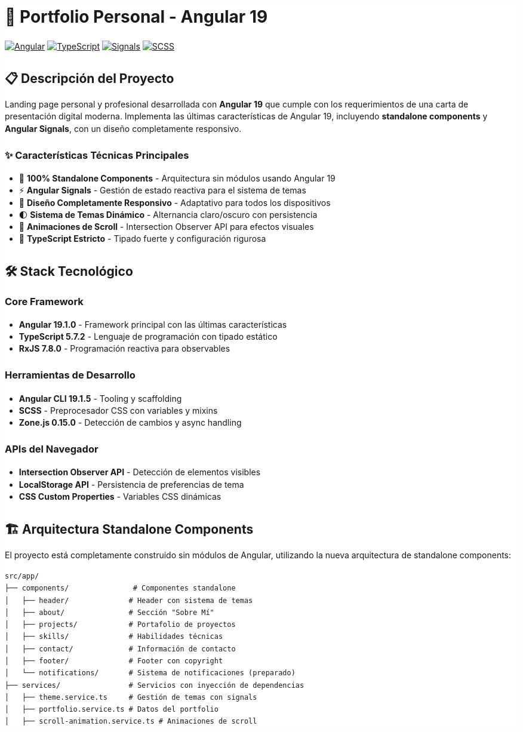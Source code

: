 # 🚀 Portfolio Personal - Angular 19

[![Angular](https://img.shields.io/badge/Angular-19.1.0-red.svg)](https://angular.io/)
[![TypeScript](https://img.shields.io/badge/TypeScript-5.7.2-blue.svg)](https://www.typescriptlang.org/)
[![Signals](https://img.shields.io/badge/Angular-Signals-green.svg)](https://angular.dev/guide/signals)
[![SCSS](https://img.shields.io/badge/Styles-SCSS-ff69b4.svg)](https://sass-lang.com/)

## 📋 Descripción del Proyecto

Landing page personal y profesional desarrollada con **Angular 19** que cumple con los requerimientos de una carta de presentación digital moderna. Implementa las últimas características de Angular 19, incluyendo **standalone components** y **Angular Signals**, con un diseño completamente responsivo.

### ✨ Características Técnicas Principales

- 🎯 **100% Standalone Components** - Arquitectura sin módulos usando Angular 19
- ⚡ **Angular Signals** - Gestión de estado reactiva para el sistema de temas
- 📱 **Diseño Completamente Responsivo** - Adaptativo para todos los dispositivos
- 🌓 **Sistema de Temas Dinámico** - Alternancia claro/oscuro con persistencia
- 🎨 **Animaciones de Scroll** - Intersection Observer API para efectos visuales
- 🔧 **TypeScript Estricto** - Tipado fuerte y configuración rigurosa

## 🛠️ Stack Tecnológico

### Core Framework
- **Angular 19.1.0** - Framework principal con las últimas características
- **TypeScript 5.7.2** - Lenguaje de programación con tipado estático
- **RxJS 7.8.0** - Programación reactiva para observables

### Herramientas de Desarrollo
- **Angular CLI 19.1.5** - Tooling y scaffolding
- **SCSS** - Preprocesador CSS con variables y mixins
- **Zone.js 0.15.0** - Detección de cambios y async handling

### APIs del Navegador
- **Intersection Observer API** - Detección de elementos visibles
- **LocalStorage API** - Persistencia de preferencias de tema
- **CSS Custom Properties** - Variables CSS dinámicas

## 🏗️ Arquitectura Standalone Components

El proyecto está completamente construido sin módulos de Angular, utilizando la nueva arquitectura de standalone components:

```
src/app/
├── components/               # Componentes standalone
│   ├── header/              # Header con sistema de temas
│   ├── about/               # Sección "Sobre Mí"
│   ├── projects/            # Portafolio de proyectos
│   ├── skills/              # Habilidades técnicas
│   ├── contact/             # Información de contacto
│   ├── footer/              # Footer con copyright
│   └── notifications/       # Sistema de notificaciones (preparado)
├── services/                # Servicios con inyección de dependencias
│   ├── theme.service.ts     # Gestión de temas con signals
│   ├── portfolio.service.ts # Datos del portfolio
│   ├── scroll-animation.service.ts # Animaciones de scroll
```